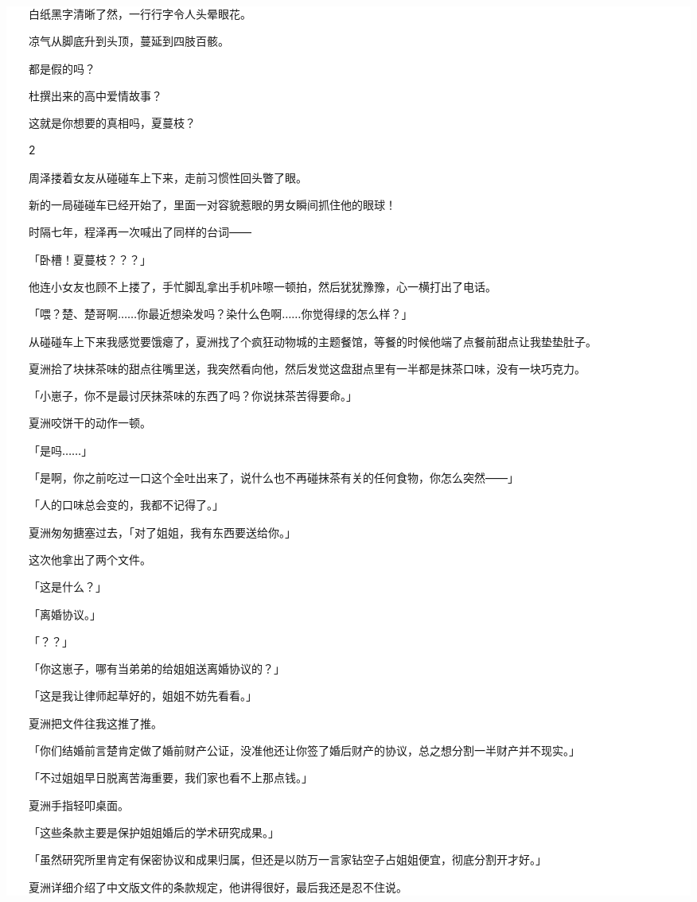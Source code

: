 &emsp;&emsp;白纸黑字清晰了然，一行行字令人头晕眼花。  
  
&emsp;&emsp;凉气从脚底升到头顶，蔓延到四肢百骸。  
  
&emsp;&emsp;都是假的吗？  
  
&emsp;&emsp;杜撰出来的高中爱情故事？  
  
&emsp;&emsp;这就是你想要的真相吗，夏蔓枝？  
  
&emsp;&emsp;2  
  
&emsp;&emsp;周泽搂着女友从碰碰车上下来，走前习惯性回头瞥了眼。  
  
&emsp;&emsp;新的一局碰碰车已经开始了，里面一对容貌惹眼的男女瞬间抓住他的眼球！  
  
&emsp;&emsp;时隔七年，程泽再一次喊出了同样的台词——  
  
&emsp;&emsp;「卧槽！夏蔓枝？？？」  
  
&emsp;&emsp;他连小女友也顾不上搂了，手忙脚乱拿出手机咔嚓一顿拍，然后犹犹豫豫，心一横打出了电话。  
  
&emsp;&emsp;「喂？楚、楚哥啊……你最近想染发吗？染什么色啊……你觉得绿的怎么样？」  
  
&emsp;&emsp;从碰碰车上下来我感觉要饿瘪了，夏洲找了个疯狂动物城的主题餐馆，等餐的时候他端了点餐前甜点让我垫垫肚子。  
  
&emsp;&emsp;夏洲拾了块抹茶味的甜点往嘴里送，我突然看向他，然后发觉这盘甜点里有一半都是抹茶口味，没有一块巧克力。  
  
&emsp;&emsp;「小崽子，你不是最讨厌抹茶味的东西了吗？你说抹茶苦得要命。」  
  
&emsp;&emsp;夏洲咬饼干的动作一顿。  
  
&emsp;&emsp;「是吗……」  
  
&emsp;&emsp;「是啊，你之前吃过一口这个全吐出来了，说什么也不再碰抹茶有关的任何食物，你怎么突然——」  
  
&emsp;&emsp;「人的口味总会变的，我都不记得了。」  
  
&emsp;&emsp;夏洲匆匆搪塞过去，「对了姐姐，我有东西要送给你。」  
  
&emsp;&emsp;这次他拿出了两个文件。  
  
&emsp;&emsp;「这是什么？」  
  
&emsp;&emsp;「离婚协议。」  
  
&emsp;&emsp;「？？」  
  
&emsp;&emsp;「你这崽子，哪有当弟弟的给姐姐送离婚协议的？」  
  
&emsp;&emsp;「这是我让律师起草好的，姐姐不妨先看看。」  
  
&emsp;&emsp;夏洲把文件往我这推了推。  
  
&emsp;&emsp;「你们结婚前言楚肯定做了婚前财产公证，没准他还让你签了婚后财产的协议，总之想分割一半财产并不现实。」  
  
&emsp;&emsp;「不过姐姐早日脱离苦海重要，我们家也看不上那点钱。」  
  
&emsp;&emsp;夏洲手指轻叩桌面。  
  
&emsp;&emsp;「这些条款主要是保护姐姐婚后的学术研究成果。」  
  
&emsp;&emsp;「虽然研究所里肯定有保密协议和成果归属，但还是以防万一言家钻空子占姐姐便宜，彻底分割开才好。」  
  
&emsp;&emsp;夏洲详细介绍了中文版文件的条款规定，他讲得很好，最后我还是忍不住说。  
  